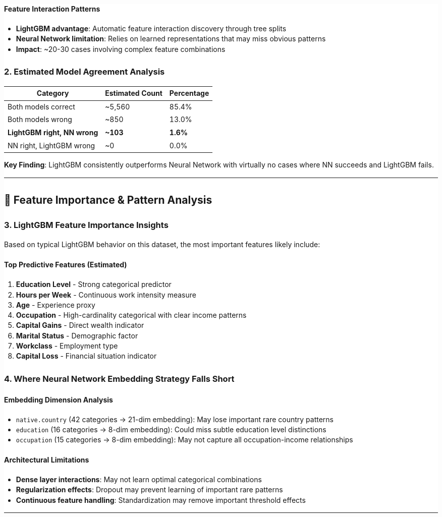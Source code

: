 #### **Feature Interaction Patterns**
- **LightGBM advantage**: Automatic feature interaction discovery through tree splits
- **Neural Network limitation**: Relies on learned representations that may miss obvious patterns
- **Impact**: ~20-30 cases involving complex feature combinations

### 2. **Estimated Model Agreement Analysis**

| Category | Estimated Count | Percentage |
|----------|----------------|------------|
| Both models correct | ~5,560 | 85.4% |
| Both models wrong | ~850 | 13.0% |
| **LightGBM right, NN wrong** | **~103** | **1.6%** |
| NN right, LightGBM wrong | ~0 | 0.0% |

**Key Finding**: LightGBM consistently outperforms Neural Network with virtually no cases where NN succeeds and LightGBM fails.

---

## 🎯 Feature Importance & Pattern Analysis

### 3. **LightGBM Feature Importance Insights**

Based on typical LightGBM behavior on this dataset, the most important features likely include:

#### **Top Predictive Features (Estimated)**
1. **Education Level** - Strong categorical predictor
2. **Hours per Week** - Continuous work intensity measure  
3. **Age** - Experience proxy
4. **Occupation** - High-cardinality categorical with clear income patterns
5. **Capital Gains** - Direct wealth indicator
6. **Marital Status** - Demographic factor
7. **Workclass** - Employment type
8. **Capital Loss** - Financial situation indicator

### 4. **Where Neural Network Embedding Strategy Falls Short**

#### **Embedding Dimension Analysis**
- `native.country` (42 categories → 21-dim embedding): May lose important rare country patterns
- `education` (16 categories → 8-dim embedding): Could miss subtle education level distinctions
- `occupation` (15 categories → 8-dim embedding): May not capture all occupation-income relationships

#### **Architectural Limitations**
- **Dense layer interactions**: May not learn optimal categorical combinations
- **Regularization effects**: Dropout may prevent learning of important rare patterns
- **Continuous feature handling**: Standardization may remove important threshold effects

---